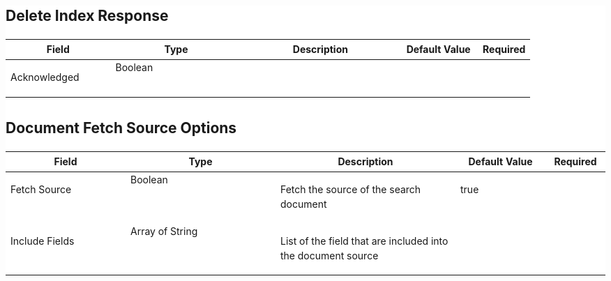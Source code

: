 Delete Index Response
---------------------

<table>
<colgroup>
<col style="width: 20%" />
<col style="width: 25%" />
<col style="width: 30%" />
<col style="width: 15%" />
<col style="width: 10%" />
</colgroup>
<thead>
<tr class="header">
<th>Field</th>
<th>Type</th>
<th>Description</th>
<th>Default Value</th>
<th>Required</th>
</tr>
</thead>
<tbody>
<tr class="odd">
<td><p>Acknowledged</p></td>
<td>Boolean</td>
<td></td>
<td></td>
<td></td>
</tr>
</tbody>
</table>

Document Fetch Source Options
-----------------------------

<table>
<colgroup>
<col style="width: 20%" />
<col style="width: 25%" />
<col style="width: 30%" />
<col style="width: 15%" />
<col style="width: 10%" />
</colgroup>
<thead>
<tr class="header">
<th>Field</th>
<th>Type</th>
<th>Description</th>
<th>Default Value</th>
<th>Required</th>
</tr>
</thead>
<tbody>
<tr class="odd">
<td><p>Fetch Source</p></td>
<td>Boolean</td>
<td><p>Fetch the source of the search document</p></td>
<td><p>true</p></td>
<td></td>
</tr>
<tr class="even">
<td><p>Include Fields</p></td>
<td>Array of String</td>
<td><p>List of the field that are included into the document source</p></td>
<td></td>